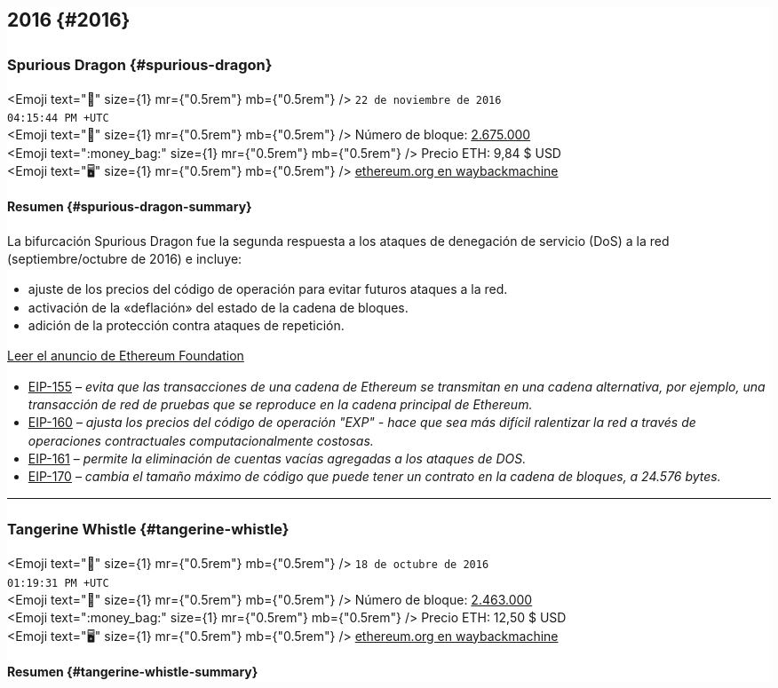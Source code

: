 </ExpandableCard>

<Divider />

## 2016 {#2016}

### Spurious Dragon {#spurious-dragon}

<Emoji text=":calendar:" size={1} mr={"0.5rem"} mb={"0.5rem"} /> <code>22 de noviembre de 2016 04:15:44 PM +UTC</code><br /> <Emoji text=":bricks:" size={1} mr={"0.5rem"} mb={"0.5rem"} /> Número de bloque: <a href="https://etherscan.io/block/2675000">2.675.000</a><br /> <Emoji text=":money_bag:" size={1} mr={"0.5rem"} mb={"0.5rem"} /> Precio ETH: 9,84 $ USD<br /> <Emoji text=":desktop_computer:" size={1} mr={"0.5rem"} mb={"0.5rem"} /> <a href="https://web.archive.org/web/20161127154654/https://www.ethereum.org/">ethereum.org en waybackmachine</a>

#### Resumen {#spurious-dragon-summary}

La bifurcación Spurious Dragon fue la segunda respuesta a los ataques de denegación de servicio (DoS) a la red (septiembre/octubre de 2016) e incluye:

- ajuste de los precios del código de operación para evitar futuros ataques a la red.
- activación de la «deflación» del estado de la cadena de bloques.
- adición de la protección contra ataques de repetición.

[Leer el anuncio de Ethereum Foundation](https://blog.ethereum.org/2016/11/18/hard-fork-no-4-spurious-dragon/)

<ExpandableCard title="EIP de Spurious Dragon" contentPreview="Official improvements included in this fork.">

- [EIP-155](https://eips.ethereum.org/EIPS/eip-155) – _evita que las transacciones de una cadena de Ethereum se transmitan en una cadena alternativa, por ejemplo, una transacción de red de pruebas que se reproduce en la cadena principal de Ethereum._
- [EIP-160](https://eips.ethereum.org/EIPS/eip-160) – _ajusta los precios del código de operación "EXP" - hace que sea más difícil ralentizar la red a través de operaciones contractuales computacionalmente costosas._
- [EIP-161](https://eips.ethereum.org/EIPS/eip-161) – _permite la eliminación de cuentas vacías agregadas a los ataques de DOS._
- [EIP-170](https://eips.ethereum.org/EIPS/eip-170) – _cambia el tamaño máximo de código que puede tener un contrato en la cadena de bloques, a 24.576 bytes._

</ExpandableCard>

---

### Tangerine Whistle {#tangerine-whistle}

<Emoji text=":calendar:" size={1} mr={"0.5rem"} mb={"0.5rem"} /> <code>18 de octubre de 2016 01:19:31 PM +UTC</code><br /> <Emoji text=":bricks:" size={1} mr={"0.5rem"} mb={"0.5rem"} /> Número de bloque: <a href="https://etherscan.io/block/2463000">2.463.000</a><br /> <Emoji text=":money_bag:" size={1} mr={"0.5rem"} mb={"0.5rem"} /> Precio ETH: 12,50 $ USD<br /> <Emoji text=":desktop_computer:" size={1} mr={"0.5rem"} mb={"0.5rem"} /> <a href="https://web.archive.org/web/20161030043727/https://www.ethereum.org/">ethereum.org en waybackmachine</a>

#### Resumen {#tangerine-whistle-summary}
